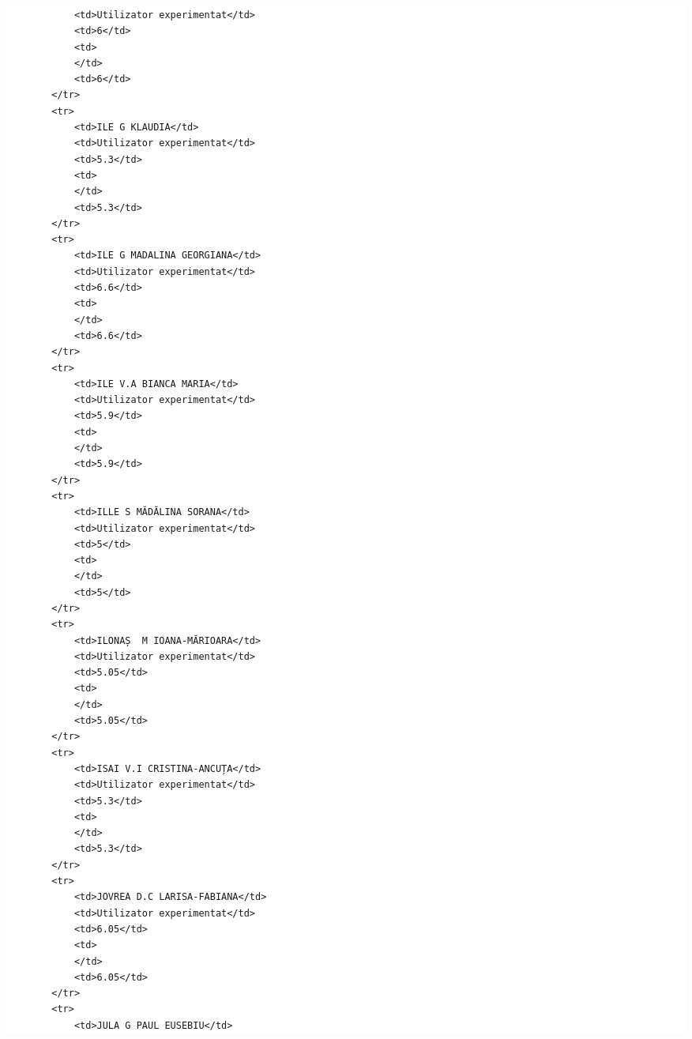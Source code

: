                 <td>Utilizator experimentat</td>
                <td>6</td>
                <td>
                </td>
                <td>6</td>
            </tr>
            <tr>
                <td>ILE G KLAUDIA</td>
                <td>Utilizator experimentat</td>
                <td>5.3</td>
                <td>
                </td>
                <td>5.3</td>
            </tr>
            <tr>
                <td>ILE G MADALINA GEORGIANA</td>
                <td>Utilizator experimentat</td>
                <td>6.6</td>
                <td>
                </td>
                <td>6.6</td>
            </tr>
            <tr>
                <td>ILE V.A BIANCA MARIA</td>
                <td>Utilizator experimentat</td>
                <td>5.9</td>
                <td>
                </td>
                <td>5.9</td>
            </tr>
            <tr>
                <td>ILLE S MĂDĂLINA SORANA</td>
                <td>Utilizator experimentat</td>
                <td>5</td>
                <td>
                </td>
                <td>5</td>
            </tr>
            <tr>
                <td>ILONAȘ  M IOANA-MĂRIOARA</td>
                <td>Utilizator experimentat</td>
                <td>5.05</td>
                <td>
                </td>
                <td>5.05</td>
            </tr>
            <tr>
                <td>ISAI V.I CRISTINA-ANCUȚA</td>
                <td>Utilizator experimentat</td>
                <td>5.3</td>
                <td>
                </td>
                <td>5.3</td>
            </tr>
            <tr>
                <td>JOVREA D.C LARISA-FABIANA</td>
                <td>Utilizator experimentat</td>
                <td>6.05</td>
                <td>
                </td>
                <td>6.05</td>
            </tr>
            <tr>
                <td>JULA G PAUL EUSEBIU</td>
